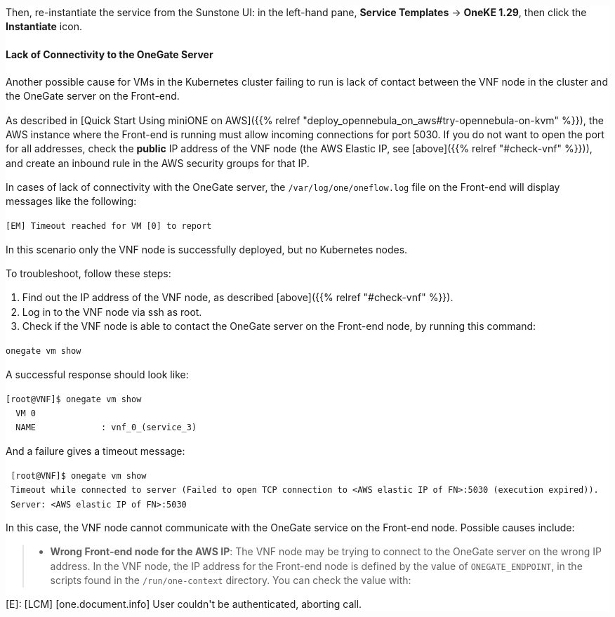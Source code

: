 Then, re-instantiate the service from the Sunstone UI: in the left-hand pane, **Service Templates** -> **OneKE 1.29**, then click the **Instantiate** icon.

#### Lack of Connectivity to the OneGate Server

Another possible cause for VMs in the Kubernetes cluster failing to run is lack of contact between the VNF node in the cluster and the OneGate server on the Front-end.

As described in [Quick Start Using miniONE on AWS]({{% relref "deploy_opennebula_on_aws#try-opennebula-on-kvm" %}}), the AWS instance where the Front-end is running must allow incoming connections for port 5030. If you do not want to open the port for all addresses, check the **public** IP address of the VNF node (the AWS Elastic IP, see [above]({{% relref "#check-vnf" %}})), and create an inbound rule in the AWS security groups for that IP.

In cases of lack of connectivity with the OneGate server, the `/var/log/one/oneflow.log` file on the Front-end will display messages like the following:

```default
[EM] Timeout reached for VM [0] to report
```

In this scenario only the VNF node is successfully deployed, but no Kubernetes nodes.

To troubleshoot, follow these steps:

1. Find out the IP address of the VNF node, as described [above]({{% relref "#check-vnf" %}}).
2. Log in to the VNF node via ssh as root.
3. Check if the VNF node is able to contact the OneGate server on the Front-end node, by running this command:

```default
onegate vm show
```

A successful response should look like:

```default
[root@VNF]$ onegate vm show
  VM 0
  NAME             : vnf_0_(service_3)
```

And a failure gives a timeout message:

```default
 [root@VNF]$ onegate vm show
 Timeout while connected to server (Failed to open TCP connection to <AWS elastic IP of FN>:5030 (execution expired)).
 Server: <AWS elastic IP of FN>:5030
```

In this case, the VNF node cannot communicate with the OneGate service on the Front-end node. Possible causes include:

> * **Wrong Front-end node for the AWS IP**: The VNF node may be trying to connect to the OneGate server on the wrong IP address. In the VNF node, the IP address for the Front-end node is defined by the value of `ONEGATE_ENDPOINT`, in the scripts found in the `/run/one-context` directory. You can check the value with:


[E]: [LCM] [one.document.info] User couldn't be authenticated, aborting call.
